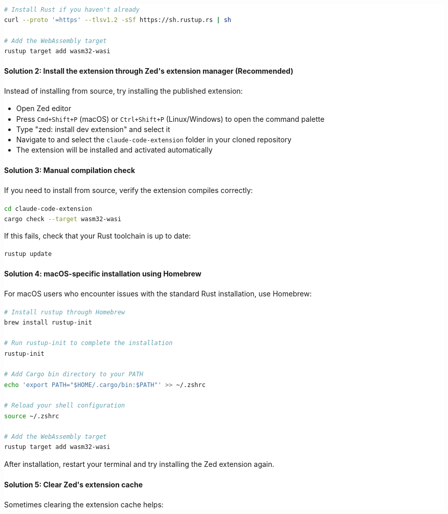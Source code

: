 ```bash
# Install Rust if you haven't already
curl --proto '=https' --tlsv1.2 -sSf https://sh.rustup.rs | sh

# Add the WebAssembly target
rustup target add wasm32-wasi
```

#### Solution 2: Install the extension through Zed's extension manager (Recommended)
Instead of installing from source, try installing the published extension:

- Open Zed editor
- Press `Cmd+Shift+P` (macOS) or `Ctrl+Shift+P` (Linux/Windows) to open the command palette
- Type "zed: install dev extension" and select it
- Navigate to and select the `claude-code-extension` folder in your cloned repository
- The extension will be installed and activated automatically

#### Solution 3: Manual compilation check
If you need to install from source, verify the extension compiles correctly:

```bash
cd claude-code-extension
cargo check --target wasm32-wasi
```

If this fails, check that your Rust toolchain is up to date:
```bash
rustup update
```

#### Solution 4: macOS-specific installation using Homebrew
For macOS users who encounter issues with the standard Rust installation, use Homebrew:

```bash
# Install rustup through Homebrew
brew install rustup-init

# Run rustup-init to complete the installation
rustup-init

# Add Cargo bin directory to your PATH
echo 'export PATH="$HOME/.cargo/bin:$PATH"' >> ~/.zshrc

# Reload your shell configuration
source ~/.zshrc

# Add the WebAssembly target
rustup target add wasm32-wasi
```

After installation, restart your terminal and try installing the Zed extension again.

#### Solution 5: Clear Zed's extension cache
Sometimes clearing the extension cache helps:

